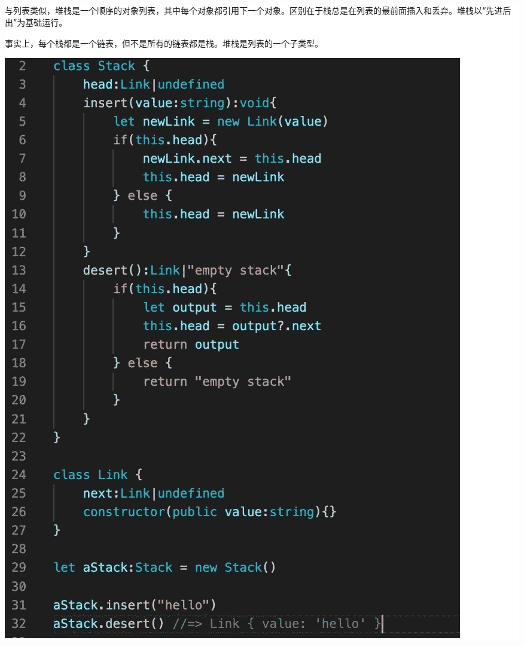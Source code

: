 与列表类似，堆栈是一个顺序的对象列表，其中每个对象都引用下一个对象。区别在于栈总是在列表的最前面插入和丢弃。堆栈以“先进后出”为基础运行。

事实上，每个栈都是一个链表，但不是所有的链表都是栈。堆栈是列表的一个子类型。

![](img/9865bd7848d1c16b9c1a5eb37d94ad81.png)

